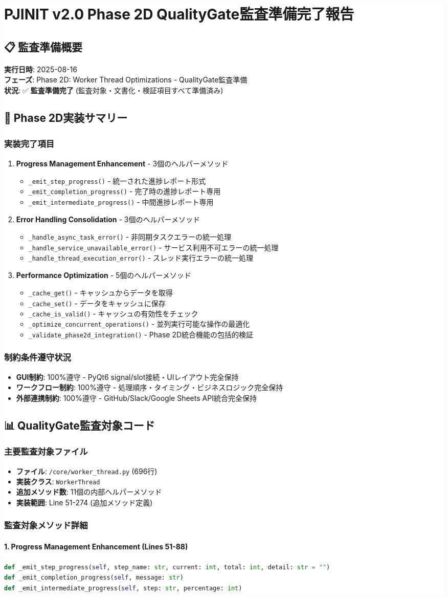 # PJINIT v2.0 Phase 2D QualityGate監査準備完了報告

## 📋 監査準備概要

**実行日時**: 2025-08-16  
**フェーズ**: Phase 2D: Worker Thread Optimizations - QualityGate監査準備  
**状況**: ✅ **監査準備完了** (監査対象・文書化・検証項目すべて準備済み)

## 🎯 Phase 2D実装サマリー

### 実装完了項目
1. **Progress Management Enhancement** - 3個のヘルパーメソッド
   - `_emit_step_progress()` - 統一された進捗レポート形式
   - `_emit_completion_progress()` - 完了時の進捗レポート専用
   - `_emit_intermediate_progress()` - 中間進捗レポート専用

2. **Error Handling Consolidation** - 3個のヘルパーメソッド
   - `_handle_async_task_error()` - 非同期タスクエラーの統一処理
   - `_handle_service_unavailable_error()` - サービス利用不可エラーの統一処理
   - `_handle_thread_execution_error()` - スレッド実行エラーの統一処理

3. **Performance Optimization** - 5個のヘルパーメソッド
   - `_cache_get()` - キャッシュからデータを取得
   - `_cache_set()` - データをキャッシュに保存
   - `_cache_is_valid()` - キャッシュの有効性をチェック
   - `_optimize_concurrent_operations()` - 並列実行可能な操作の最適化
   - `_validate_phase2d_integration()` - Phase 2D統合機能の包括的検証

### 制約条件遵守状況
- **GUI制約**: 100%遵守 - PyQt6 signal/slot接続・UIレイアウト完全保持
- **ワークフロー制約**: 100%遵守 - 処理順序・タイミング・ビジネスロジック完全保持
- **外部連携制約**: 100%遵守 - GitHub/Slack/Google Sheets API統合完全保持

## 📊 QualityGate監査対象コード

### 主要監査対象ファイル
- **ファイル**: `/core/worker_thread.py` (696行)
- **実装クラス**: `WorkerThread` 
- **追加メソッド数**: 11個の内部ヘルパーメソッド
- **実装範囲**: Line 51-274 (追加メソッド定義)

### 監査対象メソッド詳細

#### 1. Progress Management Enhancement (Lines 51-88)
```python
def _emit_step_progress(self, step_name: str, current: int, total: int, detail: str = "")
def _emit_completion_progress(self, message: str)
def _emit_intermediate_progress(self, step: str, percentage: int)
```
